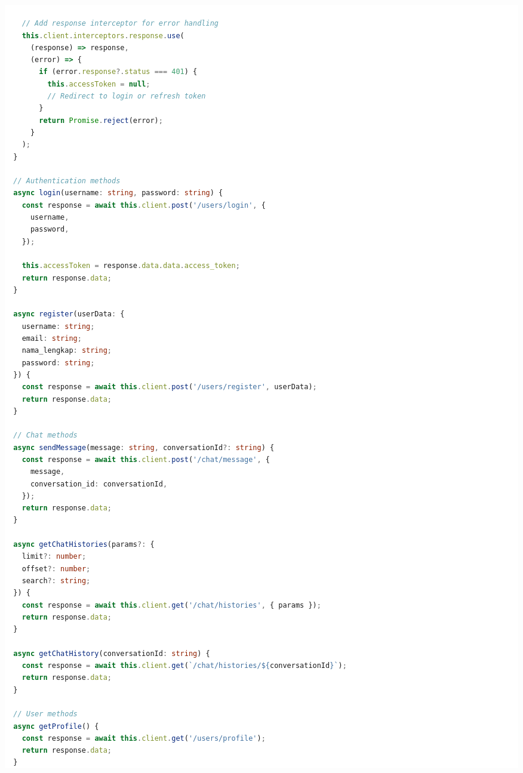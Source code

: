 ```typescript

    // Add response interceptor for error handling
    this.client.interceptors.response.use(
      (response) => response,
      (error) => {
        if (error.response?.status === 401) {
          this.accessToken = null;
          // Redirect to login or refresh token
        }
        return Promise.reject(error);
      }
    );
  }

  // Authentication methods
  async login(username: string, password: string) {
    const response = await this.client.post('/users/login', {
      username,
      password,
    });
    
    this.accessToken = response.data.data.access_token;
    return response.data;
  }

  async register(userData: {
    username: string;
    email: string;
    nama_lengkap: string;
    password: string;
  }) {
    const response = await this.client.post('/users/register', userData);
    return response.data;
  }

  // Chat methods
  async sendMessage(message: string, conversationId?: string) {
    const response = await this.client.post('/chat/message', {
      message,
      conversation_id: conversationId,
    });
    return response.data;
  }

  async getChatHistories(params?: {
    limit?: number;
    offset?: number;
    search?: string;
  }) {
    const response = await this.client.get('/chat/histories', { params });
    return response.data;
  }

  async getChatHistory(conversationId: string) {
    const response = await this.client.get(`/chat/histories/${conversationId}`);
    return response.data;
  }

  // User methods
  async getProfile() {
    const response = await this.client.get('/users/profile');
    return response.data;
  }
```